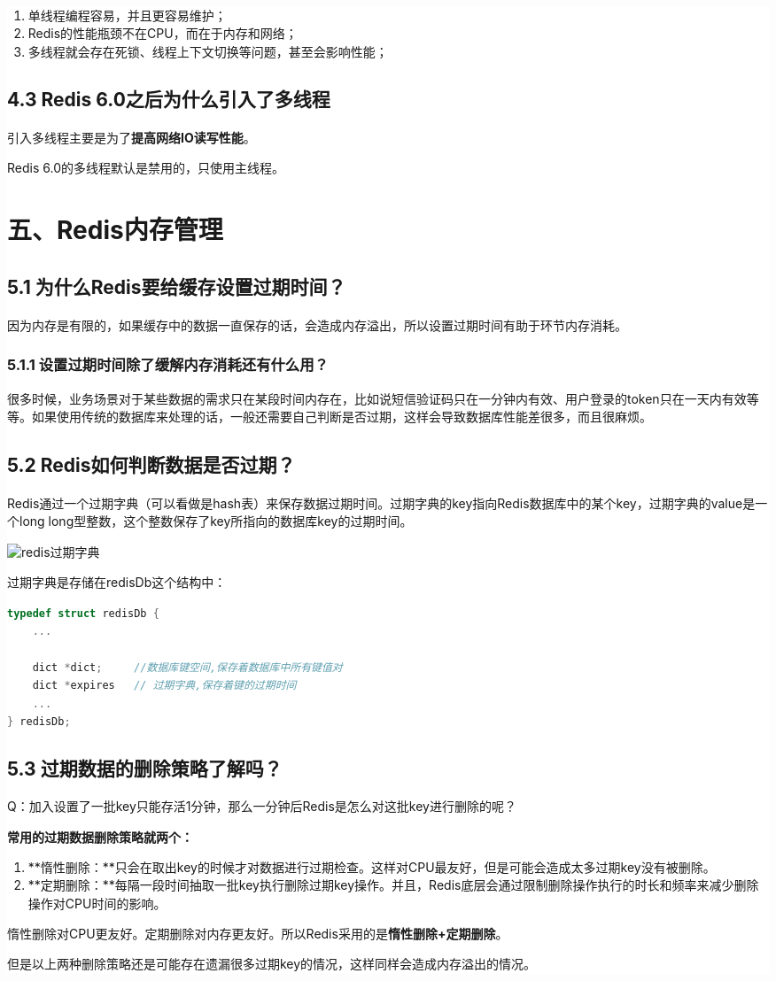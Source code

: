1. 单线程编程容易，并且更容易维护；
2. Redis的性能瓶颈不在CPU，而在于内存和网络；
3. 多线程就会存在死锁、线程上下文切换等问题，甚至会影响性能；

## 4.3 Redis 6.0之后为什么引入了多线程

引入多线程主要是为了**提高网络IO读写性能**。

Redis 6.0的多线程默认是禁用的，只使用主线程。

# 五、Redis内存管理

## 5.1 为什么Redis要给缓存设置过期时间？

因为内存是有限的，如果缓存中的数据一直保存的话，会造成内存溢出，所以设置过期时间有助于环节内存消耗。

### 5.1.1 设置过期时间除了缓解内存消耗还有什么用？

很多时候，业务场景对于某些数据的需求只在某段时间内存在，比如说短信验证码只在一分钟内有效、用户登录的token只在一天内有效等等。如果使用传统的数据库来处理的话，一般还需要自己判断是否过期，这样会导致数据库性能差很多，而且很麻烦。

## 5.2 Redis如何判断数据是否过期？

Redis通过一个过期字典（可以看做是hash表）来保存数据过期时间。过期字典的key指向Redis数据库中的某个key，过期字典的value是一个long long型整数，这个整数保存了key所指向的数据库key的过期时间。

![redis过期字典](https://oss.javaguide.cn/github/javaguide/database/redis/redis-expired-dictionary.png)

过期字典是存储在redisDb这个结构中：

```c
typedef struct redisDb {
    ...

    dict *dict;     //数据库键空间,保存着数据库中所有键值对
    dict *expires   // 过期字典,保存着键的过期时间
    ...
} redisDb;
```

## 5.3 过期数据的删除策略了解吗？

Q：加入设置了一批key只能存活1分钟，那么一分钟后Redis是怎么对这批key进行删除的呢？

**常用的过期数据删除策略就两个：**

1. **惰性删除：**只会在取出key的时候才对数据进行过期检查。这样对CPU最友好，但是可能会造成太多过期key没有被删除。
2. **定期删除：**每隔一段时间抽取一批key执行删除过期key操作。并且，Redis底层会通过限制删除操作执行的时长和频率来减少删除操作对CPU时间的影响。

惰性删除对CPU更友好。定期删除对内存更友好。所以Redis采用的是**惰性删除+定期删除**。

但是以上两种删除策略还是可能存在遗漏很多过期key的情况，这样同样会造成内存溢出的情况。
